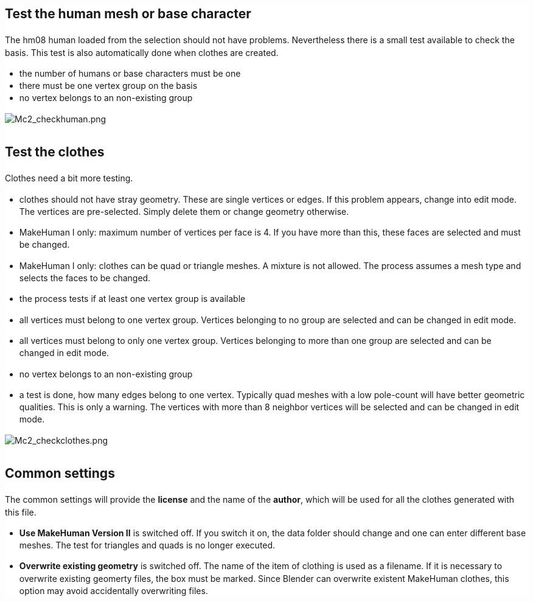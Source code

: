 ## Test the human mesh or base character

The hm08 human loaded from the selection should not have problems. Nevertheless there is a small test available to check the basis. This test is also automatically done when clothes are created.

* the number of humans or base characters must be one
* there must be one vertex group on the basis
* no vertex belongs to an non-existing group



![Mc2_checkhuman.png](Mc2_checkhuman.png)



## Test the clothes

Clothes need a bit more testing.

* clothes should not have stray geometry. These are single vertices or edges. If this problem appears, change into edit mode. The vertices are pre-selected. Simply delete them or change geometry otherwise.

* MakeHuman I only: maximum number of vertices per face is 4. If you have more than this, these faces are selected and must be changed.

* MakeHuman I only: clothes can be quad or triangle meshes. A mixture is not allowed. The process assumes a mesh type and selects the faces to be changed.

* the process tests if at least one vertex group is available

* all vertices must belong to one vertex group. Vertices belonging to no group are selected and can be changed in edit mode.

* all vertices must belong to only one vertex group. Vertices belonging to more than one group are selected and can be changed in edit mode.

* no vertex belongs to an non-existing group

* a test is done, how many edges belong to one vertex. Typically quad meshes with a low pole-count will have better geometric qualities. This is only a warning. The vertices with more than 8 neighbor vertices will be selected and can be changed in edit mode.



![Mc2_checkclothes.png](Mc2_checkclothes.png)



## Common settings

The common settings will provide the **license** and the name of the **author**, which will be used for all the clothes generated with this file.

* **Use MakeHuman Version II** is switched off. If you switch it on, the data folder should change and one can enter different base meshes. The test for triangles and quads is no longer executed.

* **Overwrite existing geometry** is switched off. The name of the item of clothing is used as a filename. If it is necessary to overwrite existing geomerty files, the box must be marked. Since Blender can overwrite existent MakeHuman clothes, this option may avoid accidentally overwriting files.
